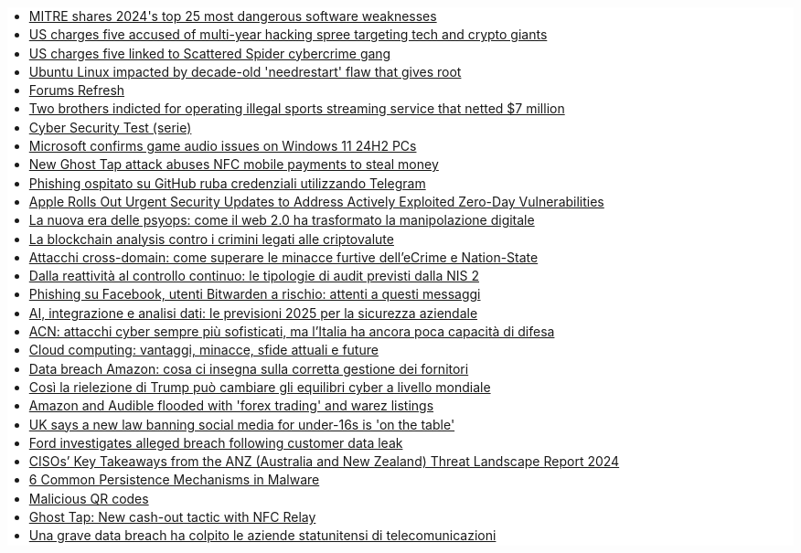   - [MITRE shares 2024's top 25 most dangerous software weaknesses](https://www.bleepingcomputer.com/news/security/mitre-shares-2024s-top-25-most-dangerous-software-weaknesses/)
  - [US charges five accused of multi-year hacking spree targeting tech and crypto giants](https://techcrunch.com/2024/11/20/us-charges-five-accused-of-multi-year-hacking-spree-targeting-tech-and-crypto-giants/)
  - [US charges five linked to Scattered Spider cybercrime gang](https://www.bleepingcomputer.com/news/security/us-charges-five-linked-to-scattered-spider-cybercrime-gang/)
  - [Ubuntu Linux impacted by decade-old 'needrestart' flaw that gives root](https://www.bleepingcomputer.com/news/security/ubuntu-linux-impacted-by-decade-old-needrestart-flaw-that-gives-root/)
  - [Forums Refresh](https://www.kali.org/blog/forums-refresh/)
  - [Two brothers indicted for operating illegal sports streaming service that netted $7 million](https://therecord.media/brothers-indicted-piracy-sports-streaming-site)
  - [Cyber Security Test (serie)](https://roccosicilia.com/2024/11/20/cyber-security-test-serie/)
  - [Microsoft confirms game audio issues on Windows 11 24H2 PCs](https://www.bleepingcomputer.com/news/microsoft/microsoft-confirms-game-audio-issues-on-windows-11-24h2-pcs/)
  - [New Ghost Tap attack abuses NFC mobile payments to steal money](https://www.bleepingcomputer.com/news/security/new-ghost-tap-attack-abuses-nfc-mobile-payments-to-steal-money/)
  - [Phishing ospitato su GitHub ruba credenziali utilizzando Telegram](https://cert-agid.gov.it/news/phishing-ospitato-su-github-ruba-credenziali-utilizzando-telegram/)
  - [Apple Rolls Out Urgent Security Updates to Address Actively Exploited Zero-Day Vulnerabilities](https://cyble.com/blog/apple-security-update-november-2024/)
  - [La nuova era delle psyops: come il web 2.0 ha trasformato la manipolazione digitale](https://www.cybersecurity360.it/cybersecurity-nazionale/la-nuova-era-delle-psyops-come-il-web-2-0-ha-trasformato-la-manipolazione-digitale/)
  - [La blockchain analysis contro i crimini legati alle criptovalute](https://www.cybersecurity360.it/nuove-minacce/la-blockchain-analysis-contro-i-crimini-legati-alle-criptovalute/)
  - [Attacchi cross-domain: come superare le minacce furtive dell’eCrime e Nation-State](https://www.cybersecurity360.it/nuove-minacce/attacchi-cross-domain-come-superare-le-minacce-furtive-dellecrime-e-nation-state/)
  - [Dalla reattività al controllo continuo: le tipologie di audit previsti dalla NIS 2](https://www.cybersecurity360.it/legal/dalla-reattivita-al-controllo-continuo-le-tipologie-di-audit-previsti-dalla-nis-2/)
  - [Phishing su Facebook, utenti Bitwarden a rischio: attenti a questi messaggi](https://www.cybersecurity360.it/nuove-minacce/phishing-su-facebook-utenti-bitwarden-a-rischio-attenti-a-questi-messaggi/)
  - [AI, integrazione e analisi dati: le previsioni 2025 per la sicurezza aziendale](https://www.cybersecurity360.it/cultura-cyber/ai-integrazione-e-analisi-dati-le-previsioni-2025-per-la-sicurezza-aziendale/)
  - [ACN: attacchi cyber sempre più sofisticati, ma l’Italia ha ancora poca capacità di difesa](https://www.cybersecurity360.it/news/acn-rapporto-ottobre-2024-attacchi-cyber-piu-softicati-come-mitigare-il-rischio/)
  - [Cloud computing: vantaggi, minacce, sfide attuali e future](https://www.cybersecurity360.it/outlook/cloud-computing-csa-report/)
  - [Data breach Amazon: cosa ci insegna sulla corretta gestione dei fornitori](https://www.cybersecurity360.it/news/data-breach-amazon-cosa-insegna-sulla-corretta-gestione-dei-fornitori/)
  - [Così la rielezione di Trump può cambiare gli equilibri cyber a livello mondiale](https://www.cybersecurity360.it/cybersecurity-nazionale/rielezione-di-trump-quali-impatti-sulla-cyber-security-a-livello-mondiale/)
  - [Amazon and Audible flooded with 'forex trading' and warez listings](https://www.bleepingcomputer.com/news/security/amazon-and-audible-flooded-with-forex-trading-and-warez-listings/)
  - [UK says a new law banning social media for under-16s is 'on the table'](https://therecord.media/britain-social-media-ban-children-proposal)
  - [Ford investigates alleged breach following customer data leak](https://www.bleepingcomputer.com/news/security/ford-investigates-alleged-breach-following-customer-data-leak/)
  - [CISOs’ Key Takeaways from the ANZ (Australia and New Zealand) Threat Landscape Report 2024](https://cyble.com/blog/anz-threat-landscape-report-2024/)
  - [6 Common Persistence Mechanisms in Malware](https://any.run/cybersecurity-blog/6-persistence-mechanisms-in-malware/)
  - [Malicious QR codes](https://blog.talosintelligence.com/malicious_qr_codes/)
  - [Ghost Tap: New cash-out tactic with NFC Relay](https://www.threatfabric.com/blogs/ghost-tap-new-cash-out-tactic-with-nfc-relay)
  - [Una grave data breach ha colpito le aziende statunitensi di telecomunicazioni](https://www.securityinfo.it/2024/11/20/una-grave-data-breach-ha-colpito-le-aziende-statunitensi-di-telecomunicazioni/)